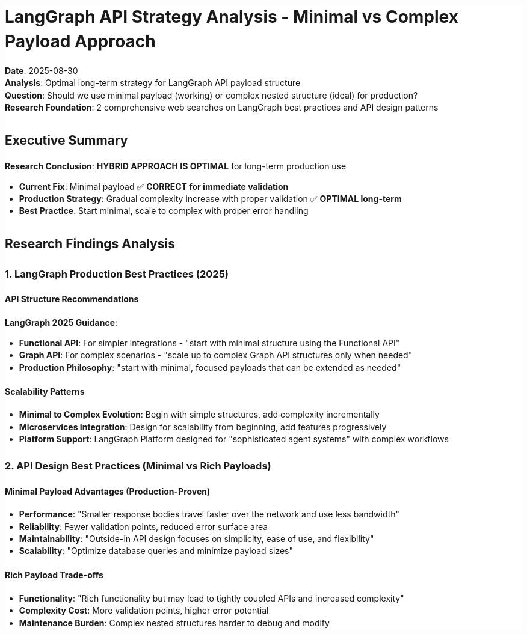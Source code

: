 # LangGraph API Strategy Analysis - Minimal vs Complex Payload Approach
**Date**: 2025-08-30  
**Analysis**: Optimal long-term strategy for LangGraph API payload structure  
**Question**: Should we use minimal payload (working) or complex nested structure (ideal) for production?  
**Research Foundation**: 2 comprehensive web searches on LangGraph best practices and API design patterns

## Executive Summary

**Research Conclusion**: **HYBRID APPROACH IS OPTIMAL** for long-term production use
- **Current Fix**: Minimal payload ✅ **CORRECT for immediate validation**
- **Production Strategy**: Gradual complexity increase with proper validation ✅ **OPTIMAL long-term**
- **Best Practice**: Start minimal, scale to complex with proper error handling

## Research Findings Analysis

### 1. LangGraph Production Best Practices (2025)

#### API Structure Recommendations
**LangGraph 2025 Guidance**:
- **Functional API**: For simpler integrations - "start with minimal structure using the Functional API"
- **Graph API**: For complex scenarios - "scale up to complex Graph API structures only when needed"
- **Production Philosophy**: "start with minimal, focused payloads that can be extended as needed"

#### Scalability Patterns
- **Minimal to Complex Evolution**: Begin with simple structures, add complexity incrementally
- **Microservices Integration**: Design for scalability from beginning, add features progressively
- **Platform Support**: LangGraph Platform designed for "sophisticated agent systems" with complex workflows

### 2. API Design Best Practices (Minimal vs Rich Payloads)

#### Minimal Payload Advantages (Production-Proven)
- **Performance**: "Smaller response bodies travel faster over the network and use less bandwidth"
- **Reliability**: Fewer validation points, reduced error surface area
- **Maintainability**: "Outside-in API design focuses on simplicity, ease of use, and flexibility"
- **Scalability**: "Optimize database queries and minimize payload sizes"

#### Rich Payload Trade-offs
- **Functionality**: "Rich functionality but may lead to tightly coupled APIs and increased complexity"
- **Complexity Cost**: More validation points, higher error potential
- **Maintenance Burden**: Complex nested structures harder to debug and modify
